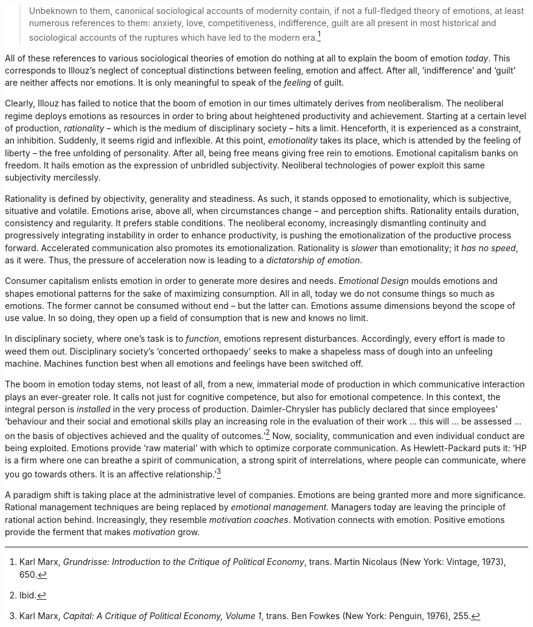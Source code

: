 > Unbeknown to them, canonical sociological accounts of modernity contain, if not a full-fledged theory of emotions, at least numerous references to them: anxiety, love, competitiveness, indifference, guilt are all present in most historical and sociological accounts of the ruptures which have led to the modern era.[^2]

All of these references to various sociological theories of emotion do nothing at all to explain the boom of emotion _today_. This corresponds to Illouz’s neglect of conceptual distinctions between feeling, emotion and affect. After all, ‘indifference’ and ‘guilt’ are neither affects nor emotions. It is only meaningful to speak of the _feeling_ of guilt.

Clearly, Illouz has failed to notice that the boom of emotion in our times ultimately derives from neoliberalism. The neoliberal regime deploys emotions as resources in order to bring about heightened productivity and achievement. Starting at a certain level of production, _rationality_ – which is the medium of disciplinary society – hits a limit. Henceforth, it is experienced as a constraint, an inhibition. Suddenly, it seems rigid and inflexible. At this point, _emotionality_ takes its place, which is attended by the feeling of liberty – the free unfolding of personality. After all, being free means giving free rein to emotions. Emotional capitalism banks on freedom. It hails emotion as the expression of unbridled subjectivity. Neoliberal technologies of power exploit this same subjectivity mercilessly.

Rationality is defined by objectivity, generality and steadiness. As such, it stands opposed to emotionality, which is subjective, situative and volatile. Emotions arise, above all, when circumstances change – and perception shifts. Rationality entails duration, consistency and regularity. It prefers stable conditions. The neoliberal economy, increasingly dismantling continuity and progressively integrating instability in order to enhance productivity, is pushing the emotionalization of the productive process forward. Accelerated communication also promotes its emotionalization. Rationality is _slower_ than emotionality; it _has no speed_, as it were. Thus, the pressure of acceleration now is leading to a _dictatorship of emotion_.

Consumer capitalism enlists emotion in order to generate more desires and needs. _Emotional Design_ moulds emotions and shapes emotional patterns for the sake of maximizing consumption. All in all, today we do not consume things so much as emotions. The former cannot be consumed without end – but the latter can. Emotions assume dimensions beyond the scope of use value. In so doing, they open up a field of consumption that is new and knows no limit.

In disciplinary society, where one’s task is to _function_, emotions represent disturbances. Accordingly, every effort is made to weed them out. Disciplinary society’s ‘concerted orthopaedy’ seeks to make a shapeless mass of dough into an unfeeling machine. Machines function best when all emotions and feelings have been switched off.

The boom in emotion today stems, not least of all, from a new, immaterial mode of production in which communicative interaction plays an ever-greater role. It calls not just for cognitive competence, but also for emotional competence. In this context, the integral person is _installed_ in the very process of production. Daimler-Chrysler has publicly declared that since employees’ ‘behaviour and their social and emotional skills play an increasing role in the evaluation of their work … this will … be assessed … on the basis of objectives achieved and the quality of outcomes.’[^3] Now, sociality, communication and even individual conduct are being exploited. Emotions provide ‘raw material’ with which to optimize corporate communication. As Hewlett-Packard puts it: ‘HP is a firm where one can breathe a spirit of communication, a strong spirit of interrelations, where people can communicate, where you go towards others. It is an affective relationship.’[^4]

A paradigm shift is taking place at the administrative level of companies. Emotions are being granted more and more significance. Rational management techniques are being replaced by _emotional management_. Managers today are leaving the principle of rational action behind. Increasingly, they resemble _motivation coaches_. Motivation connects with emotion. Positive emotions provide the ferment that makes _motivation_ grow.


[^1]: Karl Marx and Friedrich Engels, _The German Ideology, Part One_, ed. C. J. Arthur (New York: International Publishers, 2004), 83.
[^2]: Karl Marx, _Grundrisse: Introduction to the Critique of Political Economy_, trans. Martin Nicolaus (New York: Vintage, 1973), 650.
[^3]: Ibid.
[^4]: Karl Marx, _Capital: A Critique of Political Economy, Volume 1_, trans. Ben Fowkes (New York: Penguin, 1976), 255.
[^5]: Walter Benjamin, ‘Capitalism as Religion’, in _Selected Writings, Volume 1: 1913–1926_, ed. Marcus Bullock and Michael W. Jennings (Cambridge, MA: Harvard University Press, 1996), 288–91, here 288.
[^6]: ‘Mit dem Recht auf informationelle Selbstbestimmung wären eine Gesellschaftsordnung und eine diese ermöglichende Rechtsordnung nicht vereinbar, in der Bürger nicht mehr wissen können, wer was wann und bei welcher Gelegenheit über sie weiß’ (Urteile des BVerfG zum Datenschutz, at datenschutzbeauftragter-online.de]]).
[^1]: Gilles Deleuze, ‘Postscript on Control Societies’, in _Negotiations 1972–1990_, trans. Martin Joughin (New York: Columbia University Press, 1995), 177–82.
[^2]: Ibid., 179.
[^3]: Ibid.
[^1]: Michel Foucault, _The History of Sexuality: Volume 1_, trans. Robert Hurley (New York: Vintage, 1990), 136.
[^2]: Ibid., 139.
[^3]: Ibid., 139–40.
[^4]: Michel Foucault, _Discipline and Punish: The Birth of the Prison_, trans. Alan Sheridan (New York: Vintage, 1995), 130.
[^5]: Ibid., 137.
[^6]: Foucault, _History of Sexuality_, 139.
[^1]: Michel Foucault, _The Birth of Biopolitics: Lectures at the Collège de France, 1978–1979_, trans. Graham Burchell (New York: Picador, 2010), 22.
[^2]: Alexandra Rau has problematically defined the psychopolitics of the neoliberal regime as a biopolitical form of government: ‘If psychotechnics can theoretically be assigned to disciplinary power, I would like to view “psychopolitics”, in contrast, as a biopolitical form of government’ (_Psychopolitik. Macht, Subjekt und Arbeit in der neoliberalen Gesellschaft_ [Frankfurt a. M.: Campus, 2010], 298). This is as fraught as Thomas Lemke’s effort to do the same. Cf. _Gouvernementalität der Gegenwart. Studien zur Ökonomisierung des Sozialen_, ed. Thomas Lemke et al. (Frankfurt a. M.: Suhrkamp, 2000).
[^3]: Foucault, _Birth of Biopolitics_, 185.
[^4]: Giorgio Agamben, _Homo Sacer: Sovereign Power and Bare Life_, trans. Daniel Heller-Roazen (Stanford: Stanford University Press, 1998), 4.
[^5]: Michel Foucault, ‘The Birth of Social Medicine’, in _Essential Works of Foucault 1954–1984_, Vol. 3, _Power_, ed. James D. Faubion (New York: New Press, 2000), 137.
[^6]: Bernard Stiegler, _Taking Care of Youth and the Generations_, trans. Stephen Barker (Stanford: Stanford University Press, 2010), 31.
[^7]: Ibid., 126.
[^8]: Ibid., 171.
[^9]: Ibid., 176.
[^10]: Michel Foucault, _The Use of Pleasure: Volume 2 of The History of Sexuality_, trans. Robert Hurley (New York: Vintage, 1990), 10–11.
[^11]: Michel Foucault, _Technologies of the Self: A Seminar with Michel Foucault_, ed. Luther H. Martin, Huck Gutman and Patrick H. Hutton (Amherst: University of Massachusetts Press, 1988), 19.
[^12]: That said, Foucault sensed the interrelation between the technology of the self and the technology of power: ‘I think that if one wants to analyze the genealogy of the subject in Western civilization, he has to take into account not only techniques of domination but also techniques of the self. Let’s say: he has to take into account the interaction between those two types of techniques – techniques of domination and techniques of the self. He has to take into account the points where the technologies of domination of individuals over one another have recourse to processes by which the individual acts upon himself. And conversely, he has to take into account the points where the techniques of self are integrated into structures of coercion or domination’ (_About the Beginning of the Hermeneutics of the Self: Two Lectures at Dartmouth College, 1980_, trans. Graham Burchell [Chicago: University of Chicago Press, 2016], 25).
[^13]: Foucault, _Birth of Biopolitics_, 230.
[^1]: Georg Wilhelm Friedrich Hegel, _The Encyclopedia Logic_ (_with the_ Zusätze), trans. T. F. Geraets, W. A. Suchting and H. S. Harris (Indianapolis: Hackett, 1991), 236.
[^2]: Cf. Mihaly Csikszentmihalyi, _Flow: The Psychology of Optimal Experience_ (New York: Harper Perennial, 2008).
[^3]: Friedrich Nietzsche, _Basic Writings_, trans. Walter Kaufmann (New York: Modern Library, 2000), 344.
[^4]: Quoted in Barbara Ehrenreich, _Bright-sided: How Positive Thinking Is Undermining America_ (New York: Picador, 2010), 94.
[^5]: Cf. Byung-Chul Han, _Topologie der Gewalt_ (Berlin: Matthes & Seitz, 2011), esp. 118–27.
[^1]: Naomi Klein, _The Shock Doctrine: The Rise of Disaster Capitalism_ (New York: Picador, 2008), 44.
[^2]: Ibid., 60.
[^1]: Eva Illouz, _Cold Intimacies: The Making of Emotional Capitalism_ (Cambridge: Polity, 2007), 1.
[^2]: Ibid., 2.
[^3]: Quoted in André Gorz, _The Immaterial: Knowledge, Value and Capital_, trans. Chris Turner (London: Seagull Books, 2010), 6.
[^4]: Quoted in Illouz, _Cold Intimacies_, 22.
[^1]: Available at krisis.org]].
[^2]: Karl Marx, _Capital: A Critique of Political Economy, Volume 3_, trans. Ben Fowkes (New York: Penguin, 1981), 958–9.
[^3]: Marx, _Grundrisse_, 711.
[^4]: Ibid., 711–12.
[^5]: Cf. Giorgio Agamben, _Profanations_, trans. Jeff Fort (New York: Zone Books, 2007).
[^6]: Martin Heidegger, _Basic Questions of Philosophy: Selected ‘Problems’ of ‘Logic’_, trans. Richard Rojcewicz and André Schuwer (Bloomington: Indiana University Press, 1994), 146.
[^1]: Jeremy Bentham, _The Panopticon Writings_, ed. Miran Božovi (London: Verso, 1995), 95.
[^2]: Ibid.
[^3]: David Brooks, ‘The Philosophy of Data’, _New York Times_, 4 February 2013.
[^4]: Quoted in Rüdiger Campe, _The Game of Probability: Literature and Calculation from Pascal to Kleist_, trans. Ellwood H. Wiggins, Jr. (Stanford: Stanford University Press, 2012), 353.
[^5]: Ibid.
[^6]: Chris Anderson, ‘The End of Theory’, _Wired_, 23 June 2008. On the term ‘dataism’, see, also, Alexander Pschera et al., _Trend-Update_, Vol. 10 (Berlin, 2011).
[^7]: Theodor W. Adorno and Max Horkheimer, _Dialectic of Enlightenment: Philosophical Fragments_, trans. Edmund Jephcott (Stanford: Stanford University Press, 2002), xvii.
[^8]: Tristan Tzara, ‘Lecture on Dada’, in _The Dada Painters and Poets: An Anthology_, ed. Robert Motherwell (Cambridge, MA: Harvard University Press, 1989), 246–51, here 250.
[^9]: Cf. Byung-Chul Han, ‘Big Data: Dataismus und Nihilismus’, ZEIT-Online, 27 September 2011.
[^10]: Evgeny Morozov, _To Save Everything, Click Here: The Folly of Technological Solutionism_ (New York: PublicAffairs, 2014), 227.
[^11]: Foucault, _Technologies of the Self_, 27.
[^12]: Viktor Mayer-Schönberger and Kenneth Cukier, _Big Data: A Revolution That Will Transform How We Live, Work, and Think_ (New York: Houghton Mifflin, 2013), 175.
[^13]: Walter Benjamin, _The Work of Art in the Age of Its Technological Reproducibility and Other Writings on Media_, ed. Michael W. Jennings, Brigid Doherty and Thomas Y. Levin (Cambridge, MA: Harvard University Press, 2008), 37.
[^14]: Zygmunt Bauman and David Lyon, _Liquid Surveillance: A Conversation_ (Cambridge: Polity, 2013), 62.
[^15]: Ibid., 66.
[^16]: Sigmund Freud, _The Complete Letters of Sigmund Freud to Wilhelm Fliess 1887–1904_, trans. Jeffrey Mousaieff Masson (Cambridge, MA: Belknap, 1985), 207.
[^17]: Hegel, _The Encyclopedia Logic_, 231.
[^18]: Ibid.
[^19]: Ibid., 245.
[^20]: Ibid., 257.
[^21]: Ibid.
[^22]: Ibid., 256.
[^23]: Immanuel Kant, ‘Idea for a Universal History with a Cosmopolitan Aim’, in _Anthropology, History and Education_ (Cambridge: Cambridge University Press, 2007), 107–20, here 108. Kant took his information on rates of marriage, birth and death from statistics gathered between 1740 and 1770 – likely from Johann Peter Süßmilch’s treatise, _Die göttliche Ordnung in den Veränderungen des menschlichen Geschlechts, aus der Geburt, dem Tode und der Fortpflanzung desselben erwiesen_. Cf. Rüdiger Campe, ‘Wahrscheinliche Geschichte – poetologische Kategorie und mathematische Funktion’, in _Poetologien des Wissens um 1800_, ed. J. Vogl (Munich: Fink, 1998), 209–30, here 220.
[^24]: Manfred Schneider examines the statistical aspect of the _volonté générale_ in his essay ‘Was heißt “Die Mehrheit entscheidet”?’, in _Urteilen/Entscheiden_, ed. C. Vismann and Th. Weitin (Munich: Fink, 2006), 154–74, here 161.
[^25]: Jean-Jacques Rousseau, _The Social Contract and Other Later Political Writings_, ed. Victor Gourevitch (Cambridge: Cambridge University Press, 2003), 60.
[^26]: Schneider, ‘Was heißt “Die Mehrheit entscheidet?”’, 162.
[^27]: Rousseau, _The Social Contract_, 105.
[^28]: Cf. Manfred Schneider, ‘Serapiontische Probabilistik. Einwände gegen die Vernunft des größten Haufens’, in _Hoffmanneske Geschichte. Zu einer Literaturwissenschaft als Kulturwissenschaft_, ed. G. Neumann (Würzburg: Königshausen und Neumann, 2005), 259–76.
[^29]: Friedrich Nietzsche, _Unpublished Writings from the Period of Unfashionable Observations_, trans. Richard T. Gray (Stanford: Stanford University Press, 1995), 208.
[^30]: Ibid., 256.
[^31]: Ibid., 208.
[^32]: Friedrich Nietzsche, _Nachgelassene Fragmente 1880–1882, Kritische Gesamtausgabe_, Vol. 9 (Berlin: de Gruyter, 1988), 294.
[^1]: Nietzsche, _Nachgelassene Fragmente 1880–1882, Kritische Gesamtausgabe_, Vol. 9, 529.
[^2]: Michel Foucault, _Language, Counter-Memory, Practice: Selected Essays and Interviews_, ed. Donald F. Bouchard (Ithaca: Cornell University Press, 1980), 154.
[^3]: Ibid.
[^4]: Michel Foucault, _Essential Works of Foucault, 1954–1984: Power_, Vol. 3, ed. James D. Faubion (New York: New Press, 2001), 241.
[^5]: Michel Foucault, ‘Conversation avec Wener Schroeter’, in _Dits et écrits, 1954–1988, IV: 1980–1988_ (Paris: Gallimard, 1994), 251–60, here 256.
[^1]: Gilles Deleuze, Spinoza cours du 02/12/80, at www2.univparis8.fr]], and Philippe Mengue, _Faire l’idiot. La politique de Deleuze_ (Paris: Germina, 2013).
[^2]: Gilles Deleuze and Félix Guattari, _What Is Philosophy?_, trans. Hugh Tomlinson and Graham Burchell (New York: Columbia University Press, 1994), 62.
[^3]: Botho Strauss, _Lichter des Toren. Der Idiot und seine Zeit_ (Munich: Diederichs, 2013), 10.
[^4]: Ibid., 11.
[^5]: Deleuze, ‘Mediators’, in _Negotiations_, 121–34, here 129.
[^6]: Strauss, _Lichter des Toren_, 11.
[^7]: Ibid., 165.
[^8]: Ibid., 7. In his treatise on idiocy, Clément Rosset explicitly distinguishes stupidity (_sottise_) from unintelligence (_inintelligence_). In so doing, he ascribes a creative potential to stupidity: ‘Stupidity … is generally assimilated to unintelligence, which is deemed the opposite of intelligence. This means opposing _attentive, nimble_, and _alert_ intelligence to stupidity, which is understood as _sluggish, anesthetic_, and _mummified_ … In fact, there is nothing so _attentive, nimble_, and _alert_ as stupidity’ (_Le Réel. Traité de l’idiotie_ [Paris: Minuit, 1977], 144). Boundless openness and receptivity distinguish stupidity, whereas lack of intelligence means limitation. Unintelligence is poor in experience. It has no access to the event: ‘Unintelligence closes doors: it signals that certain paths of approach to such or such knowledge are prohibited, thereby narrowing the field of experience.’ In contrast, ‘stupidity opens onto everything: it makes anything at all into an object of notice and possible engagement.’ It is a ‘calling, or better, a priesthood, with its idols, officiants, and faithful’ (145).
[^9]: Gilles Deleuze, _Pure Immanence: Essays on a Life_, trans. Anne Boyman (New York: Zone Books, 2001), 27.
[^10]: On the concept of emptiness, see Byung-Chul Han, _Philosophie des Zen-Buddhimus_ (Stuttgart: Reclam, 2002) and _Abwesen. Zur Kultur und Philosophie des Fernen Ostens_ (Berlin: Merve, 2007).
[^11]: Deleuze, _Pure Immanence_, 30.
[^12]: Ibid., 28–9.
[^13]: Ibid., 29.
[^14]: Strauss, _Lichter des Toren_, 175.